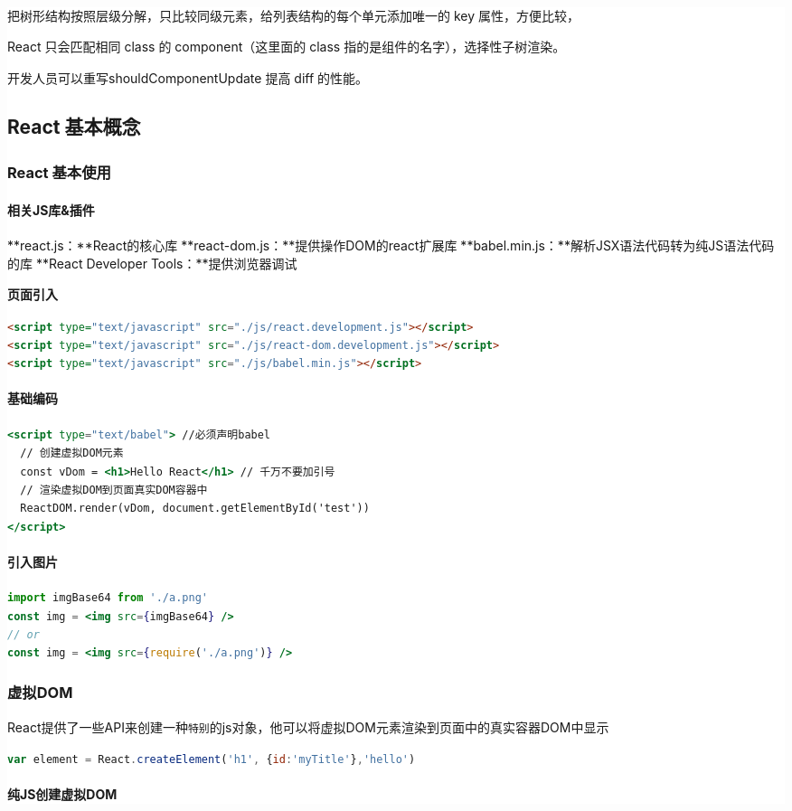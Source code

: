 把树形结构按照层级分解，只比较同级元素，给列表结构的每个单元添加唯一的 key 属性，方便比较，

React 只会匹配相同 class 的 component（这里面的 class 指的是组件的名字），选择性子树渲染。

开发人员可以重写shouldComponentUpdate 提高 diff 的性能。

## React 基本概念

### React 基本使用

#### 相关JS库&插件

**react.js：**React的核心库
**react-dom.js：**提供操作DOM的react扩展库
**babel.min.js：**解析JSX语法代码转为纯JS语法代码的库
**React Developer Tools：**提供浏览器调试

**页面引入**

~~~html
<script type="text/javascript" src="./js/react.development.js"></script>
<script type="text/javascript" src="./js/react-dom.development.js"></script>
<script type="text/javascript" src="./js/babel.min.js"></script>
~~~

#### 基础编码

~~~jsx
<script type="text/babel"> //必须声明babel
  // 创建虚拟DOM元素
  const vDom = <h1>Hello React</h1> // 千万不要加引号
  // 渲染虚拟DOM到页面真实DOM容器中
  ReactDOM.render(vDom, document.getElementById('test'))
</script>
~~~

#### 引入图片

~~~jsx
import imgBase64 from './a.png'
const img = <img src={imgBase64} />
// or
const img = <img src={require('./a.png')} />
~~~



### 虚拟DOM

React提供了一些API来创建一种`特别`的js对象，他可以将虚拟DOM元素渲染到页面中的真实容器DOM中显示

~~~js
var element = React.createElement('h1', {id:'myTitle'},'hello')
~~~

#### 纯JS创建虚拟DOM
